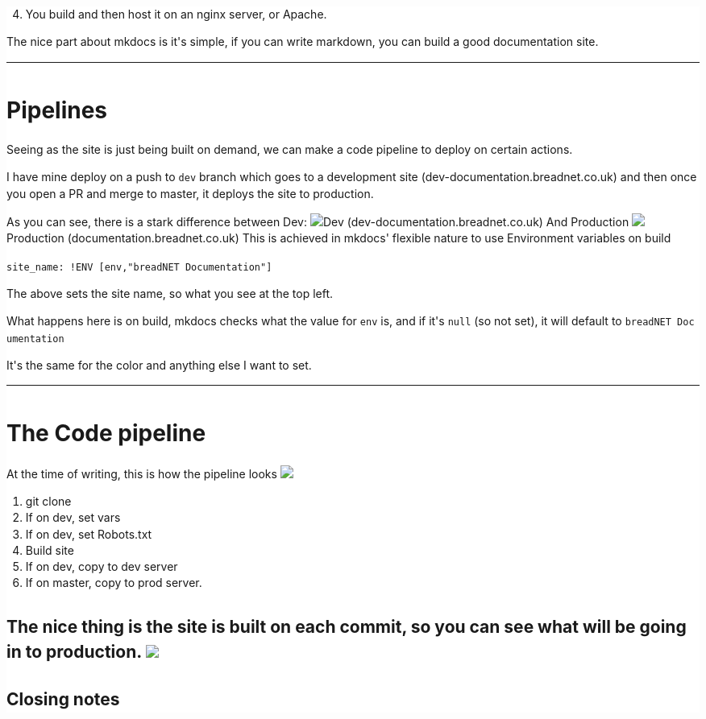 4. You build and then host it on an nginx server, or Apache.

The nice part about mkdocs is it's simple, if you can write markdown, you can build a good documentation site.

---

# Pipelines

Seeing as the site is just being built on demand, we can make a code pipeline to deploy on certain actions.

I have mine deploy on a push to `dev` branch which goes to a development site (dev-documentation.breadnet.co.uk) and then once you open a PR and merge to master, it deploys the site to production.

As you can see, there is a stark difference between Dev:
![](/content/images/2022/09/image-2.png)Dev (dev-documentation.breadnet.co.uk)
And Production
![](/content/images/2022/09/image-3.png)Production (documentation.breadnet.co.uk)
This is achieved in mkdocs' flexible nature to use Environment variables on build

    site_name: !ENV [env,"breadNET Documentation"]

The above sets the site name, so what you see at the top left.

What happens here is on build, mkdocs checks what the value for `env` is, and if it's `null` (so not set), it will default to `breadNET Documentation`

It's the same for the color and anything else I want to set.

---

# The Code pipeline

At the time of writing, this is how the pipeline looks
![](/content/images/2022/09/image-4.png)

1. git clone
2. If on dev, set vars
3. If on dev, set Robots.txt
4. Build site
5. If on dev, copy to dev server
6. If on master, copy to prod server.

The nice thing is the site is built on each commit, so you can see what will be going in to production.
![](/content/images/2022/09/image-5.png)
---

## Closing notes
